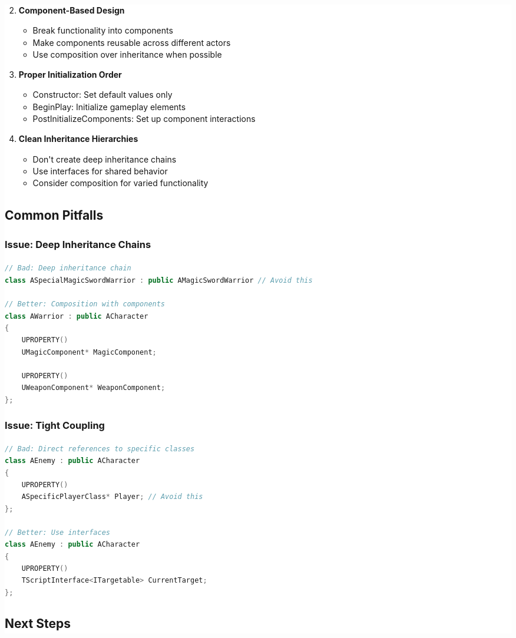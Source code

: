 2. **Component-Based Design**
   - Break functionality into components
   - Make components reusable across different actors
   - Use composition over inheritance when possible

3. **Proper Initialization Order**
   - Constructor: Set default values only
   - BeginPlay: Initialize gameplay elements
   - PostInitializeComponents: Set up component interactions

4. **Clean Inheritance Hierarchies**
   - Don't create deep inheritance chains
   - Use interfaces for shared behavior
   - Consider composition for varied functionality

## Common Pitfalls

### Issue: Deep Inheritance Chains
```cpp
// Bad: Deep inheritance chain
class ASpecialMagicSwordWarrior : public AMagicSwordWarrior // Avoid this

// Better: Composition with components
class AWarrior : public ACharacter
{
    UPROPERTY()
    UMagicComponent* MagicComponent;
    
    UPROPERTY()
    UWeaponComponent* WeaponComponent;
};
```

### Issue: Tight Coupling
```cpp
// Bad: Direct references to specific classes
class AEnemy : public ACharacter
{
    UPROPERTY()
    ASpecificPlayerClass* Player; // Avoid this
};

// Better: Use interfaces
class AEnemy : public ACharacter
{
    UPROPERTY()
    TScriptInterface<ITargetable> CurrentTarget;
};
```

## Next Steps
